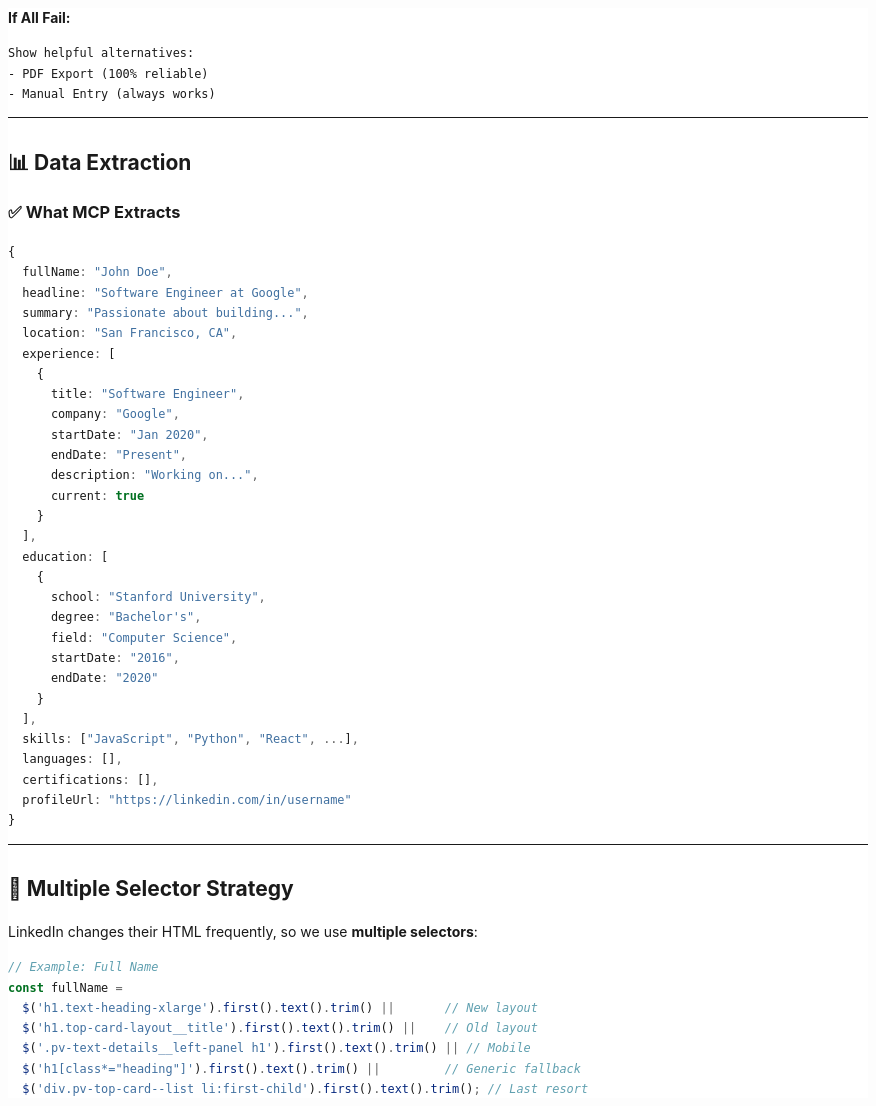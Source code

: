 **If All Fail:**
```
Show helpful alternatives:
- PDF Export (100% reliable)
- Manual Entry (always works)
```

---

## 📊 Data Extraction

### ✅ **What MCP Extracts**

```typescript
{
  fullName: "John Doe",
  headline: "Software Engineer at Google",
  summary: "Passionate about building...",
  location: "San Francisco, CA",
  experience: [
    {
      title: "Software Engineer",
      company: "Google",
      startDate: "Jan 2020",
      endDate: "Present",
      description: "Working on...",
      current: true
    }
  ],
  education: [
    {
      school: "Stanford University",
      degree: "Bachelor's",
      field: "Computer Science",
      startDate: "2016",
      endDate: "2020"
    }
  ],
  skills: ["JavaScript", "Python", "React", ...],
  languages: [],
  certifications: [],
  profileUrl: "https://linkedin.com/in/username"
}
```

---

## 🎨 Multiple Selector Strategy

LinkedIn changes their HTML frequently, so we use **multiple selectors**:

```typescript
// Example: Full Name
const fullName = 
  $('h1.text-heading-xlarge').first().text().trim() ||       // New layout
  $('h1.top-card-layout__title').first().text().trim() ||    // Old layout
  $('.pv-text-details__left-panel h1').first().text().trim() || // Mobile
  $('h1[class*="heading"]').first().text().trim() ||         // Generic fallback
  $('div.pv-top-card--list li:first-child').first().text().trim(); // Last resort
```
